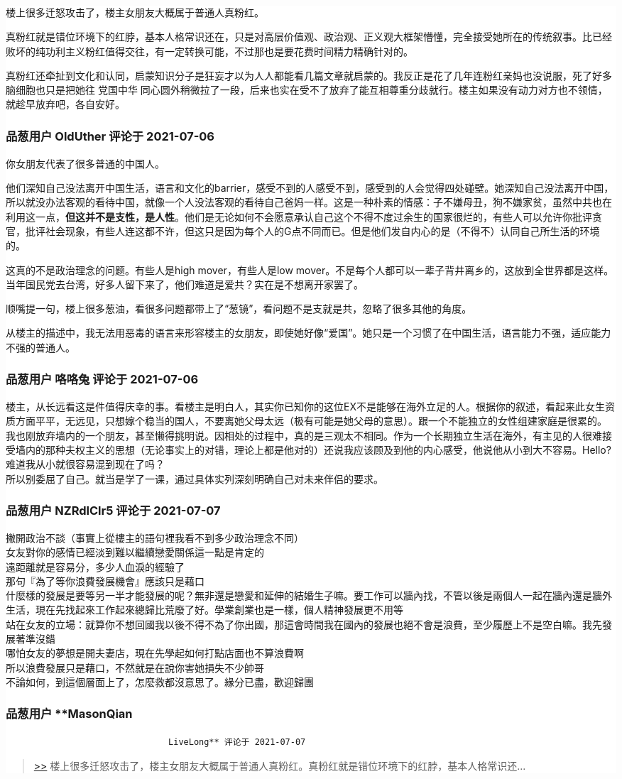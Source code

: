 楼上很多迁怒攻击了，楼主女朋友大概属于普通人真粉红。  
  
真粉红就是错位环境下的红脖，基本人格常识还在，只是对高层价值观、政治观、正义观大框架懵懂，完全接受她所在的传统叙事。比已经败坏的纯功利主义粉红值得交往，有一定转换可能，不过那也是要花费时间精力精确针对的。  
  
真粉红还牵扯到文化和认同，启蒙知识分子是狂妄才以为人人都能看几篇文章就启蒙的。我反正是花了几年连粉红亲妈也没说服，死了好多脑细胞也只是把她往 党国中华 同心圆外稍微拉了一段，后来也实在受不了放弃了能互相尊重分歧就行。楼主如果没有动力对方也不领情，就趁早放弃吧，各自安好。
        


            
### 品葱用户 **OldUther** 评论于 2021-07-06
        
你女朋友代表了很多普通的中国人。  
  
他们深知自己没法离开中国生活，语言和文化的barrier，感受不到的人感受不到，感受到的人会觉得四处碰壁。她深知自己没法离开中国，所以就没办法客观的看待中国，就像一个人没法客观的看待自己爸妈一样。这是一种朴素的情感：子不嫌母丑，狗不嫌家贫，虽然中共也在利用这一点，**但这并不是支性，是人性**。他们是无论如何不会愿意承认自己这个不得不度过余生的国家很烂的，有些人可以允许你批评贪官，批评社会现象，有些人连这都不许，但这只是因为每个人的G点不同而已。但是他们发自内心的是（不得不）认同自己所生活的环境的。  
  
这真的不是政治理念的问题。有些人是high mover，有些人是low mover。不是每个人都可以一辈子背井离乡的，这放到全世界都是这样。当年国民党去台湾，好多人留下来了，他们难道是爱共？实在是不想离开家罢了。  
  
顺嘴提一句，楼上很多葱油，看很多问题都带上了“葱镜”，看问题不是支就是共，忽略了很多其他的角度。  
  
从楼主的描述中，我无法用恶毒的语言来形容楼主的女朋友，即使她好像“爱国”。她只是一个习惯了在中国生活，语言能力不强，适应能力不强的普通人。
        


            
### 品葱用户 **咯咯兔** 评论于 2021-07-06
        
楼主，从长远看这是件值得庆幸的事。看楼主是明白人，其实你已知你的这位EX不是能够在海外立足的人。根据你的叙述，看起来此女生资质方面平平，无远见，只想嫁个稳当的国人，不要离她父母太远（极有可能是她父母的意思）。跟一个不能独立的女性组建家庭是很累的。  
我也刚放弃墙内的一个朋友，甚至懒得挑明说。因相处的过程中，真的是三观太不相同。作为一个长期独立生活在海外，有主见的人很难接受墙内的那种夫权主义的思想（无论事实上的对错，理论上都是他对的）还说我应该顾及到他的内心感受，他说他从小到大不容易。Hello? 难道我从小就很容易混到现在了吗？  
所以别委屈了自己。就当是学了一课，通过具体实列深刻明确自己对未来伴侣的要求。
        


            
### 品葱用户 **NZRdlClr5** 评论于 2021-07-07
        
撇開政治不談（事實上從樓主的語句裡我看不到多少政治理念不同）  
女友對你的感情已經淡到難以繼續戀愛關係這一點是肯定的  
遠距離就是容易分，多少人血淚的經驗了  
那句『為了等你浪費發展機會』應該只是藉口  
什麼樣的發展是要等另一半才能發展的呢？無非還是戀愛和延伸的結婚生子嘛。要工作可以牆內找，不管以後是兩個人一起在牆內還是牆外生活，現在先找起來工作起來總歸比荒廢了好。學業創業也是一樣，個人精神發展更不用等  
站在女友的立場：就算你不想回國我以後不得不為了你出國，那這會時間我在國內的發展也絕不會是浪費，至少履歷上不是空白嘛。我先發展著準沒錯  
哪怕女友的夢想是開夫妻店，現在先學起如何打點店面也不算浪費啊  
所以浪費發展只是藉口，不然就是在說你害她損失不少帥哥  
不論如何，到這個層面上了，怎麼救都沒意思了。緣分已盡，歡迎歸團
        


            
### 品葱用户 **MasonQian				
									LiveLong** 评论于 2021-07-07
        
> [\>>]( "/article/item_id-669078#") 楼上很多迁怒攻击了，楼主女朋友大概属于普通人真粉红。真粉红就是错位环境下的红脖，基本人格常识还...
